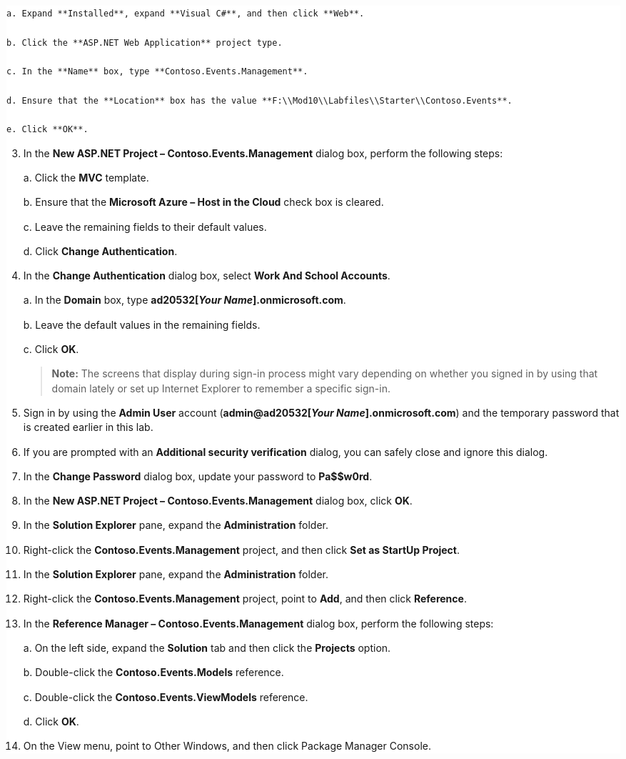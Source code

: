     a. Expand **Installed**, expand **Visual C#**, and then click **Web**.

    b. Click the **ASP.NET Web Application** project type.

    c. In the **Name** box, type **Contoso.Events.Management**.

    d. Ensure that the **Location** box has the value **F:\\Mod10\\Labfiles\\Starter\\Contoso.Events**.

    e. Click **OK**.

3.  In the **New ASP.NET Project – Contoso.Events.Management** dialog box, perform the following steps:

    a. Click the **MVC** template.

    b. Ensure that the **Microsoft Azure – Host in the Cloud** check box is cleared.

    c. Leave the remaining fields to their default values.

    d. Click **Change Authentication**.

4.  In the **Change Authentication** dialog box, select **Work And School Accounts**.

    a. In the **Domain** box, type **ad20532\[*Your Name*\].onmicrosoft.com**.

    b. Leave the default values in the remaining fields.

    c. Click **OK**.

    > **Note:** The screens that display during sign-in process might vary depending on whether you signed in by using that domain lately or set up Internet Explorer to remember a specific sign-in.

5.  Sign in by using the **Admin User** account (**admin@ad20532\[*Your Name*\].onmicrosoft.com**) and the temporary password that is created earlier in this lab.

6.  If you are prompted with an **Additional security verification** dialog, you can safely close and ignore this dialog.

6.  In the **Change Password** dialog box, update your password to **Pa$$w0rd**.

7.  In the **New ASP.NET Project – Contoso.Events.Management** dialog box, click **OK**.

8.  In the **Solution Explorer** pane, expand the **Administration** folder.

9.  Right-click the **Contoso.Events.Management** project, and then click **Set as StartUp Project**.

10. In the **Solution Explorer** pane, expand the **Administration** folder.

11. Right-click the **Contoso.Events.Management** project, point to **Add**, and then click **Reference**.

12. In the **Reference Manager – Contoso.Events.Management** dialog box, perform the following steps:

    a. On the left side, expand the **Solution** tab and then click the **Projects** option.

    b. Double-click the **Contoso.Events.Models** reference.

    c. Double-click the **Contoso.Events.ViewModels** reference.

    d. Click **OK**.

13. On the View menu, point to Other Windows, and then click Package Manager Console.
